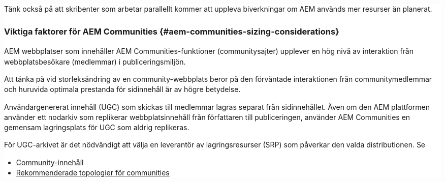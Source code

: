 Tänk också på att skribenter som arbetar parallellt kommer att uppleva biverkningar om AEM används mer resurser än planerat.

### Viktiga faktorer för AEM Communities {#aem-communities-sizing-considerations}

AEM webbplatser som innehåller AEM Communities-funktioner (communitysajter) upplever en hög nivå av interaktion från webbplatsbesökare (medlemmar) i publiceringsmiljön.

Att tänka på vid storleksändring av en community-webbplats beror på den förväntade interaktionen från communitymedlemmar och huruvida optimala prestanda för sidinnehåll är av högre betydelse.

Användargenererat innehåll (UGC) som skickas till medlemmar lagras separat från sidinnehållet. Även om den AEM plattformen använder ett nodarkiv som replikerar webbplatsinnehåll från författaren till publiceringen, använder AEM Communities en gemensam lagringsplats för UGC som aldrig replikeras.

För UGC-arkivet är det nödvändigt att välja en leverantör av lagringsresurser (SRP) som påverkar den valda distributionen.
Se

* [Community-innehåll](/help/communities/working-with-srp.md)
* [Rekommenderade topologier för communities](/help/communities/topologies.md)

